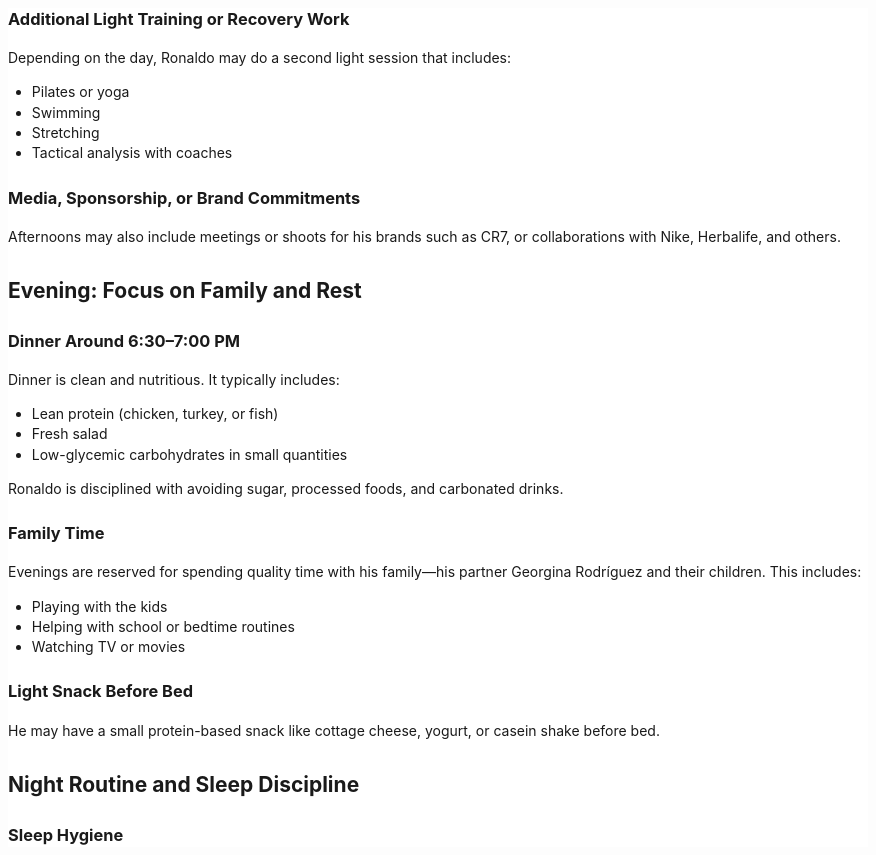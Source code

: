 ### Additional Light Training or Recovery Work

Depending on the day, Ronaldo may do a second light session that includes:

* Pilates or yoga
* Swimming
* Stretching
* Tactical analysis with coaches

### Media, Sponsorship, or Brand Commitments

Afternoons may also include meetings or shoots for his brands such as CR7, or collaborations with Nike, Herbalife, and others.

## Evening: Focus on Family and Rest

### Dinner Around 6:30–7:00 PM

Dinner is clean and nutritious. It typically includes:

* Lean protein (chicken, turkey, or fish)
* Fresh salad
* Low-glycemic carbohydrates in small quantities

Ronaldo is disciplined with avoiding sugar, processed foods, and carbonated drinks.

### Family Time

Evenings are reserved for spending quality time with his family—his partner Georgina Rodríguez and their children. This includes:

* Playing with the kids
* Helping with school or bedtime routines
* Watching TV or movies

<ins class="adsbygoogle"
     style="display:block"
     data-ad-client="ca-pub-2784742237479601"
     data-ad-slot="3760872290"
     data-ad-format="auto"
     data-full-width-responsive="true"></ins>
<script>
     (adsbygoogle = window.adsbygoogle || []).push({});
</script>

### Light Snack Before Bed

He may have a small protein-based snack like cottage cheese, yogurt, or casein shake before bed.

## Night Routine and Sleep Discipline

### Sleep Hygiene
